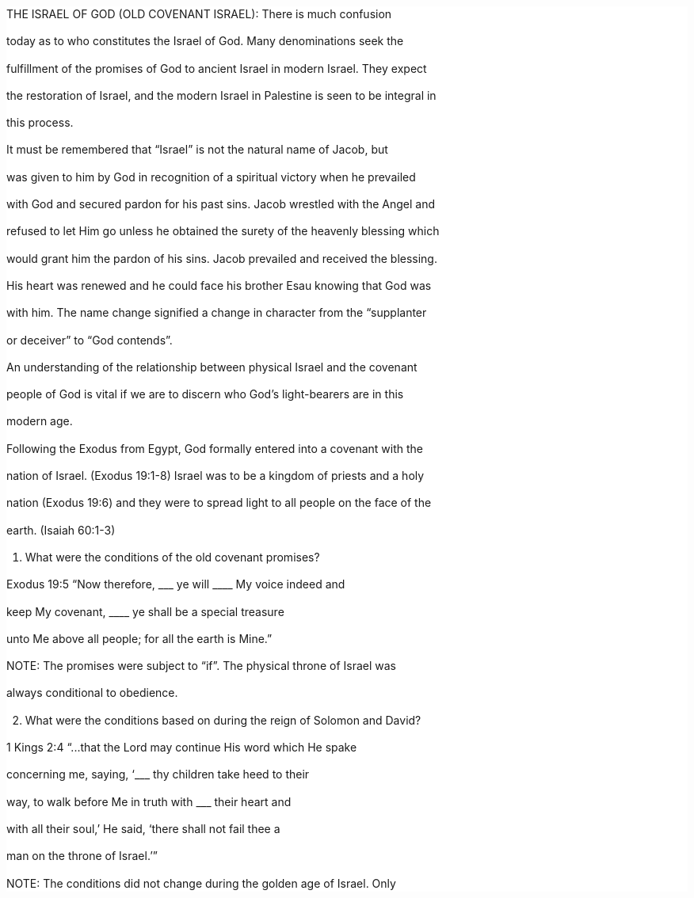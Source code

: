 THE ISRAEL OF GOD (OLD COVENANT ISRAEL): There is much confusion

today as to who constitutes the Israel of God. Many denominations seek the

fulfillment of the promises of God to ancient Israel in modern Israel. They expect

the restoration of Israel, and the modern Israel in Palestine is seen to be integral in

this process.

It must be remembered that “Israel” is not the natural name of Jacob, but

was given to him by God in recognition of a spiritual victory when he prevailed

with God and secured pardon for his past sins. Jacob wrestled with the Angel and

refused to let Him go unless he obtained the surety of the heavenly blessing which

would grant him the pardon of his sins. Jacob prevailed and received the blessing.

His heart was renewed and he could face his brother Esau knowing that God was

with him. The name change signified a change in character from the “supplanter

or deceiver” to “God contends”.

An understanding of the relationship between physical Israel and the covenant

people of God is vital if we are to discern who God’s light-bearers are in this

modern age.

Following the Exodus from Egypt, God formally entered into a covenant with the

nation of Israel. (Exodus 19:1-8) Israel was to be a kingdom of priests and a holy

nation (Exodus 19:6) and they were to spread light to all people on the face of the

earth. (Isaiah 60:1-3)

1) What were the conditions of the old covenant promises?

 Exodus 19:5 “Now therefore, \_\_\_ ye will \_\_\__ My voice indeed and

 keep My covenant, \_\_\_\_ ye shall be a special treasure

 unto Me above all people; for all the earth is Mine.”

NOTE: The promises were subject to “if”. The physical throne of Israel was

always conditional to obedience.

2) What were the conditions based on during the reign of Solomon and David?

 1 Kings 2:4 “...that the Lord may continue His word which He spake

 concerning me, saying, ‘___ thy children take heed to their

 way, to walk before Me in truth with ___ their heart and

 with all their soul,’ He said, ‘there shall not fail thee a

 man on the throne of Israel.’”

 NOTE: The conditions did not change during the golden age of Israel. Only
